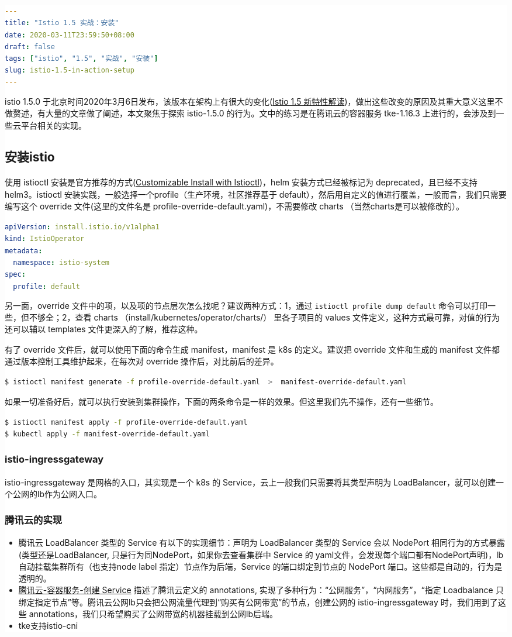 ```yaml
---
title: "Istio 1.5 实战：安装"
date: 2020-03-11T23:59:50+08:00
draft: false
tags: ["istio", "1.5", "实战", "安装"]
slug: istio-1.5-in-action-setup
---
```


istio 1.5.0 于北京时间2020年3月6日发布，该版本在架构上有很大的变化([Istio 1.5 新特性解读](https://www.servicemesher.com/blog/istio-1-5-explanation/))，做出这些改变的原因及其重大意义这里不做赘述，有大量的文章做了阐述，本文聚焦于探索 istio-1.5.0 的行为。文中的练习是在腾讯云的容器服务 tke-1.16.3 上进行的，会涉及到一些云平台相关的实现。

## 安装istio

使用 istioctl 安装是官方推荐的方式([Customizable Install with Istioctl](https://istio.io/docs/setup/install/istioctl/))，helm 安装方式已经被标记为 deprecated，且已经不支持 helm3。istioctl 安装实践，一般选择一个profile（生产环境，社区推荐基于 default），然后用自定义的值进行覆盖，一般而言，我们只需要编写这个 override 文件(这里的文件名是 profile-override-default.yaml)，不需要修改 charts （当然charts是可以被修改的）。

```yaml
apiVersion: install.istio.io/v1alpha1
kind: IstioOperator
metadata:
  namespace: istio-system
spec:
  profile: default
```

另一面，override 文件中的项，以及项的节点层次怎么找呢？建议两种方式：1，通过 `istioctl profile dump default` 命令可以打印一些，但不够全；2，查看 charts （install/kubernetes/operator/charts/） 里各子项目的 values 文件定义，这种方式最可靠，对值的行为还可以辅以 templates 文件更深入的了解，推荐这种。

有了 override 文件后，就可以使用下面的命令生成 manifest，manifest 是 k8s 的定义。建议把 override 文件和生成的 manifest 文件都通过版本控制工具维护起来，在每次对 override 操作后，对比前后的差异。

```sh
$ istioctl manifest generate -f profile-override-default.yaml  >  manifest-override-default.yaml
```

如果一切准备好后，就可以执行安装到集群操作，下面的两条命令是一样的效果。但这里我们先不操作，还有一些细节。

```sh
$ istioctl manifest apply -f profile-override-default.yaml
$ kubectl apply -f manifest-override-default.yaml
```

### istio-ingressgateway

istio-ingressgateway 是网格的入口，其实现是一个 k8s 的 Service，云上一般我们只需要将其类型声明为 LoadBalancer，就可以创建一个公网的lb作为公网入口。

### 腾讯云的实现

- 腾讯云 LoadBalancer 类型的 Service 有以下的实现细节：声明为 LoadBalancer 类型的 Service 会以 NodePort 相同行为的方式暴露(类型还是LoadBalancer, 只是行为同NodePort，如果你去查看集群中 Service 的 yaml文件，会发现每个端口都有NodePort声明)，lb自动挂载集群所有（也支持node label 指定）节点作为后端，Service 的端口绑定到节点的 NodePort 端口。这些都是自动的，行为是透明的。
- [腾讯云-容器服务-创建 Service](https://cloud.tencent.com/document/product/457/18210) 描述了腾讯云定义的 annotations, 实现了多种行为：“公网服务”，“内网服务”，“指定 Loadbalance 只绑定指定节点”等。腾讯云公网lb只会把公网流量代理到“购买有公网带宽”的节点，创建公网的 istio-ingressgateway 时，我们用到了这些 annotations，我们只希望购买了公网带宽的机器挂载到公网lb后端。
- tke支持istio-cni

